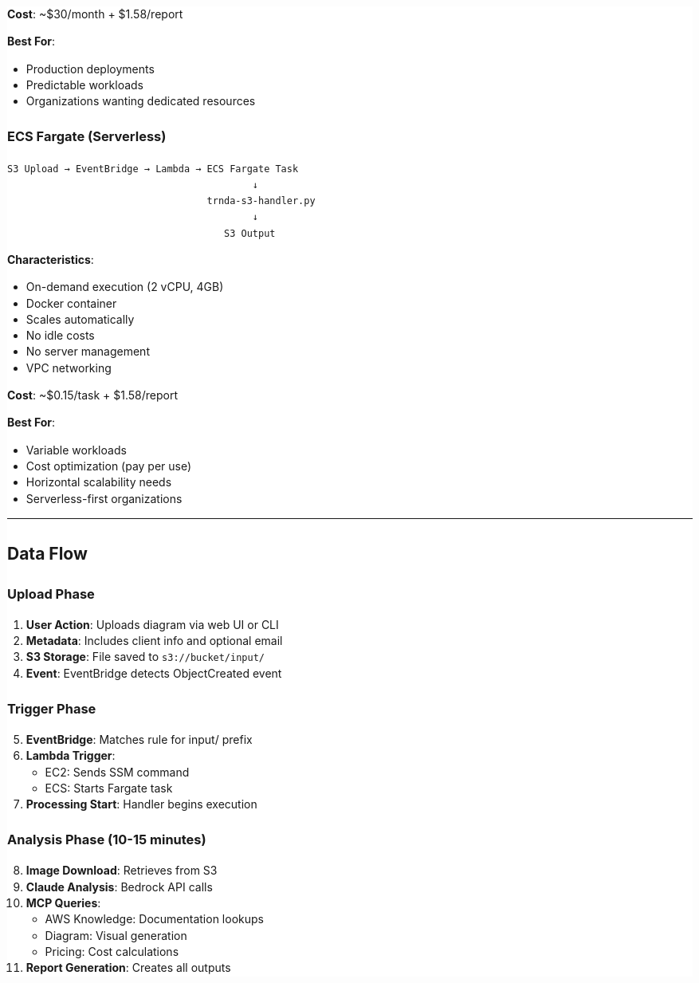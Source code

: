 **Cost**: ~$30/month + $1.58/report

**Best For**:
- Production deployments
- Predictable workloads
- Organizations wanting dedicated resources

### ECS Fargate (Serverless)
```
S3 Upload → EventBridge → Lambda → ECS Fargate Task
                                           ↓
                                   trnda-s3-handler.py
                                           ↓
                                      S3 Output
```

**Characteristics**:
- On-demand execution (2 vCPU, 4GB)
- Docker container
- Scales automatically
- No idle costs
- No server management
- VPC networking

**Cost**: ~$0.15/task + $1.58/report

**Best For**:
- Variable workloads
- Cost optimization (pay per use)
- Horizontal scalability needs
- Serverless-first organizations

---

## Data Flow

### Upload Phase
1. **User Action**: Uploads diagram via web UI or CLI
2. **Metadata**: Includes client info and optional email
3. **S3 Storage**: File saved to `s3://bucket/input/`
4. **Event**: EventBridge detects ObjectCreated event

### Trigger Phase
5. **EventBridge**: Matches rule for input/ prefix
6. **Lambda Trigger**: 
   - EC2: Sends SSM command
   - ECS: Starts Fargate task
7. **Processing Start**: Handler begins execution

### Analysis Phase (10-15 minutes)
8. **Image Download**: Retrieves from S3
9. **Claude Analysis**: Bedrock API calls
10. **MCP Queries**:
    - AWS Knowledge: Documentation lookups
    - Diagram: Visual generation
    - Pricing: Cost calculations
11. **Report Generation**: Creates all outputs
